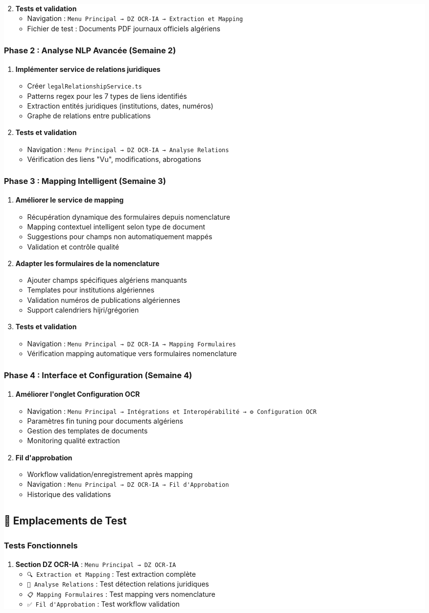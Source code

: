 2. **Tests et validation**
   - Navigation : `Menu Principal → DZ OCR-IA → Extraction et Mapping`
   - Fichier de test : Documents PDF journaux officiels algériens

### Phase 2 : Analyse NLP Avancée (Semaine 2)
1. **Implémenter service de relations juridiques**
   - Créer `legalRelationshipService.ts`
   - Patterns regex pour les 7 types de liens identifiés
   - Extraction entités juridiques (institutions, dates, numéros)
   - Graphe de relations entre publications

2. **Tests et validation**
   - Navigation : `Menu Principal → DZ OCR-IA → Analyse Relations`
   - Vérification des liens "Vu", modifications, abrogations

### Phase 3 : Mapping Intelligent (Semaine 3)
1. **Améliorer le service de mapping**
   - Récupération dynamique des formulaires depuis nomenclature
   - Mapping contextuel intelligent selon type de document
   - Suggestions pour champs non automatiquement mappés
   - Validation et contrôle qualité

2. **Adapter les formulaires de la nomenclature**
   - Ajouter champs spécifiques algériens manquants
   - Templates pour institutions algériennes
   - Validation numéros de publications algériennes
   - Support calendriers hijri/grégorien

3. **Tests et validation**
   - Navigation : `Menu Principal → DZ OCR-IA → Mapping Formulaires`
   - Vérification mapping automatique vers formulaires nomenclature

### Phase 4 : Interface et Configuration (Semaine 4)
1. **Améliorer l'onglet Configuration OCR**
   - Navigation : `Menu Principal → Intégrations et Interopérabilité → ⚙️ Configuration OCR`
   - Paramètres fin tuning pour documents algériens
   - Gestion des templates de documents
   - Monitoring qualité extraction

2. **Fil d'approbation**
   - Workflow validation/enregistrement après mapping
   - Navigation : `Menu Principal → DZ OCR-IA → Fil d'Approbation`
   - Historique des validations

## 📍 Emplacements de Test

### Tests Fonctionnels
1. **Section DZ OCR-IA** : `Menu Principal → DZ OCR-IA`
   - `🔍 Extraction et Mapping` : Test extraction complète
   - `🧠 Analyse Relations` : Test détection relations juridiques
   - `📋 Mapping Formulaires` : Test mapping vers nomenclature
   - `✅ Fil d'Approbation` : Test workflow validation

